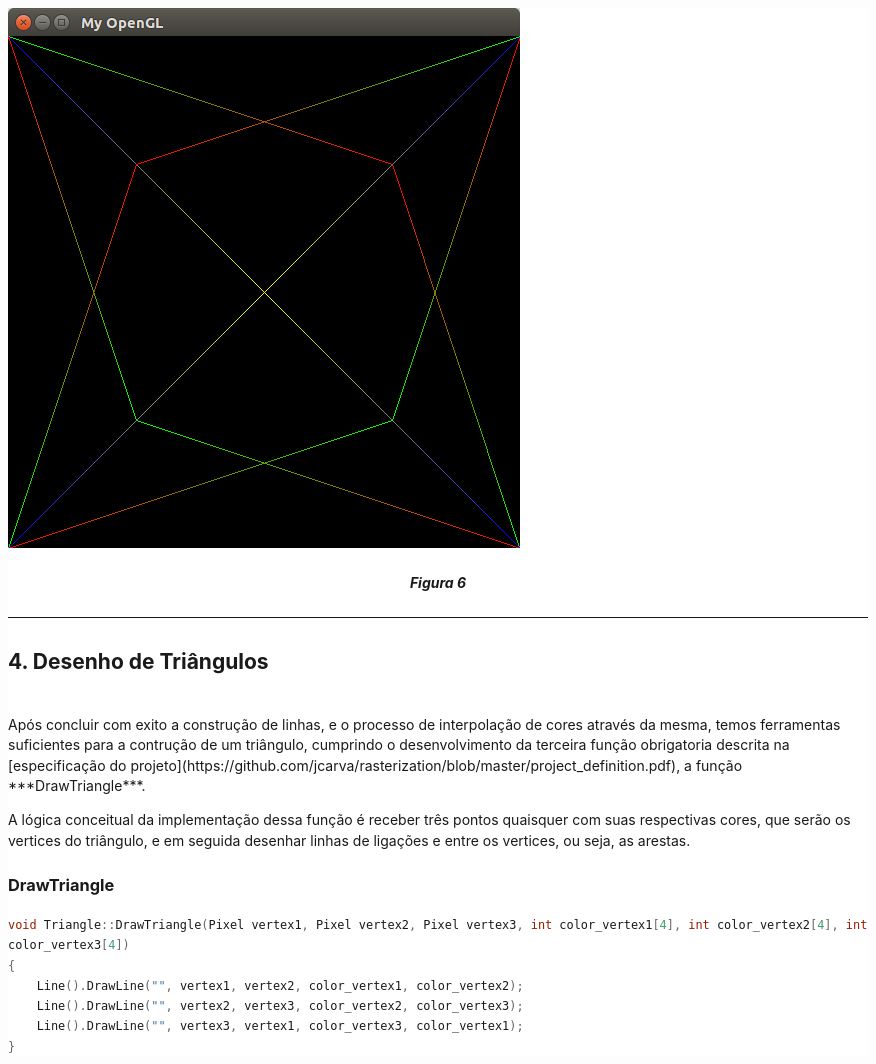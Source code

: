  <img src ="./post_images/color_interpolation.png"/>
  <h5 align="center">Figura 6</h5>
</p>

---

## 4. Desenho de Triângulos
<br>
Após concluir com exito a construção de linhas, e o processo de interpolação de cores através da mesma, temos ferramentas suficientes para a contrução de um triângulo, cumprindo o desenvolvimento da terceira função obrigatoria descrita na [especificação do projeto](https://github.com/jcarva/rasterization/blob/master/project_definition.pdf), a função ***DrawTriangle***.

A lógica conceitual da implementação dessa função é receber três pontos quaisquer com suas respectivas cores, que serão os vertices do triângulo, e em seguida desenhar linhas de ligações e entre os vertices, ou seja, as arestas.

### DrawTriangle
``` c++
void Triangle::DrawTriangle(Pixel vertex1, Pixel vertex2, Pixel vertex3, int color_vertex1[4], int color_vertex2[4], int color_vertex3[4])
{
	Line().DrawLine("", vertex1, vertex2, color_vertex1, color_vertex2);
	Line().DrawLine("", vertex2, vertex3, color_vertex2, color_vertex3);
	Line().DrawLine("", vertex3, vertex1, color_vertex3, color_vertex1);
}
```
